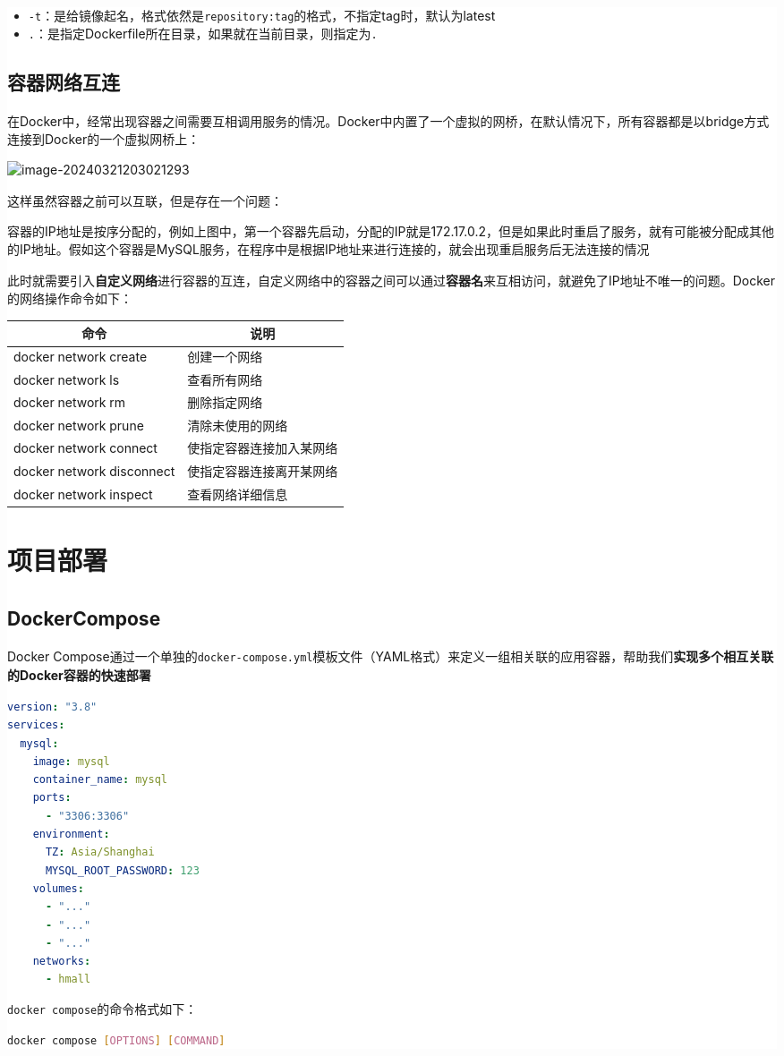 * `-t`：是给镜像起名，格式依然是`repository:tag`的格式，不指定tag时，默认为latest
* `.`：是指定Dockerfile所在目录，如果就在当前目录，则指定为`.`



## 容器网络互连

在Docker中，经常出现容器之间需要互相调用服务的情况。Docker中内置了一个虚拟的网桥，在默认情况下，所有容器都是以bridge方式连接到Docker的一个虚拟网桥上：

![image-20240321203021293](https://b1ngsha-blog.oss-cn-beijing.aliyuncs.com/image-20240321203021293.png)

这样虽然容器之前可以互联，但是存在一个问题：

容器的IP地址是按序分配的，例如上图中，第一个容器先启动，分配的IP就是172.17.0.2，但是如果此时重启了服务，就有可能被分配成其他的IP地址。假如这个容器是MySQL服务，在程序中是根据IP地址来进行连接的，就会出现重启服务后无法连接的情况

此时就需要引入**自定义网络**进行容器的互连，自定义网络中的容器之间可以通过**容器名**来互相访问，就避免了IP地址不唯一的问题。Docker的网络操作命令如下：

| 命令                      | 说明                     |
| ------------------------- | ------------------------ |
| docker network create     | 创建一个网络             |
| docker network ls         | 查看所有网络             |
| docker network rm         | 删除指定网络             |
| docker network prune      | 清除未使用的网络         |
| docker network connect    | 使指定容器连接加入某网络 |
| docker network disconnect | 使指定容器连接离开某网络 |
| docker network inspect    | 查看网络详细信息         |



# 项目部署

## DockerCompose

Docker Compose通过一个单独的`docker-compose.yml`模板文件（YAML格式）来定义一组相关联的应用容器，帮助我们**实现多个相互关联的Docker容器的快速部署**

```yaml
version: "3.8"
services: 
  mysql:
    image: mysql
    container_name: mysql
    ports:
      - "3306:3306"
    environment:
      TZ: Asia/Shanghai
      MYSQL_ROOT_PASSWORD: 123
    volumes:
      - "..."
      - "..."
      - "..."
    networks:
      - hmall
```



`docker compose`的命令格式如下：

```bash
docker compose [OPTIONS] [COMMAND]
```

